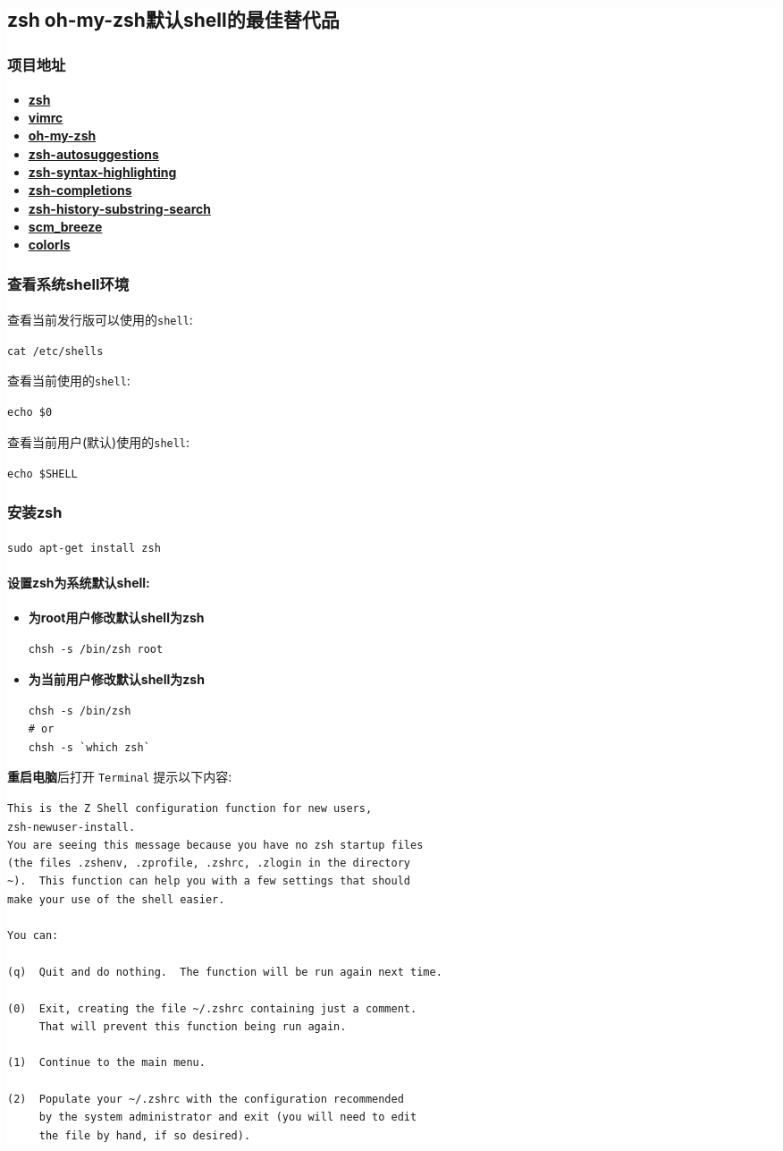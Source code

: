 ## zsh oh-my-zsh默认shell的最佳替代品
### 项目地址
- **[zsh](http://www.zsh.org)**
- **[vimrc](https://github.com/amix/vimrc)**
- **[oh-my-zsh](http://ohmyz.sh)**
- **[zsh-autosuggestions](https://github.com/zsh-users/zsh-autosuggestions)**
- **[zsh-syntax-highlighting](https://github.com/zsh-users/zsh-syntax-highlighting)**
- **[zsh-completions](https://github.com/zsh-users/zsh-completions)**
- **[zsh-history-substring-search](https://github.com/zsh-users/zsh-history-substring-search)**
- **[scm_breeze](https://github.com/scmbreeze/scm_breeze)**
- **[colorls](https://github.com/athityakumar/colorls)**


### 查看系统shell环境
查看当前发行版可以使用的`shell`:
```shell
cat /etc/shells
```
查看当前使用的`shell`:
```shell
echo $0
```
查看当前用户(默认)使用的`shell`:
```shell
echo $SHELL
```

### 安装zsh
```shell
sudo apt-get install zsh
```

#### 设置zsh为系统默认shell:
- **为root用户修改默认shell为zsh**
  ```shell
  chsh -s /bin/zsh root
  ```
- **为当前用户修改默认shell为zsh**
  ```shell
  chsh -s /bin/zsh
  # or
  chsh -s `which zsh`
  ```

**重启电脑**后打开 `Terminal` 提示以下内容:
```shell
This is the Z Shell configuration function for new users,
zsh-newuser-install.
You are seeing this message because you have no zsh startup files
(the files .zshenv, .zprofile, .zshrc, .zlogin in the directory
~).  This function can help you with a few settings that should
make your use of the shell easier.

You can:

(q)  Quit and do nothing.  The function will be run again next time.

(0)  Exit, creating the file ~/.zshrc containing just a comment.
     That will prevent this function being run again.

(1)  Continue to the main menu.

(2)  Populate your ~/.zshrc with the configuration recommended
     by the system administrator and exit (you will need to edit
     the file by hand, if so desired).
```